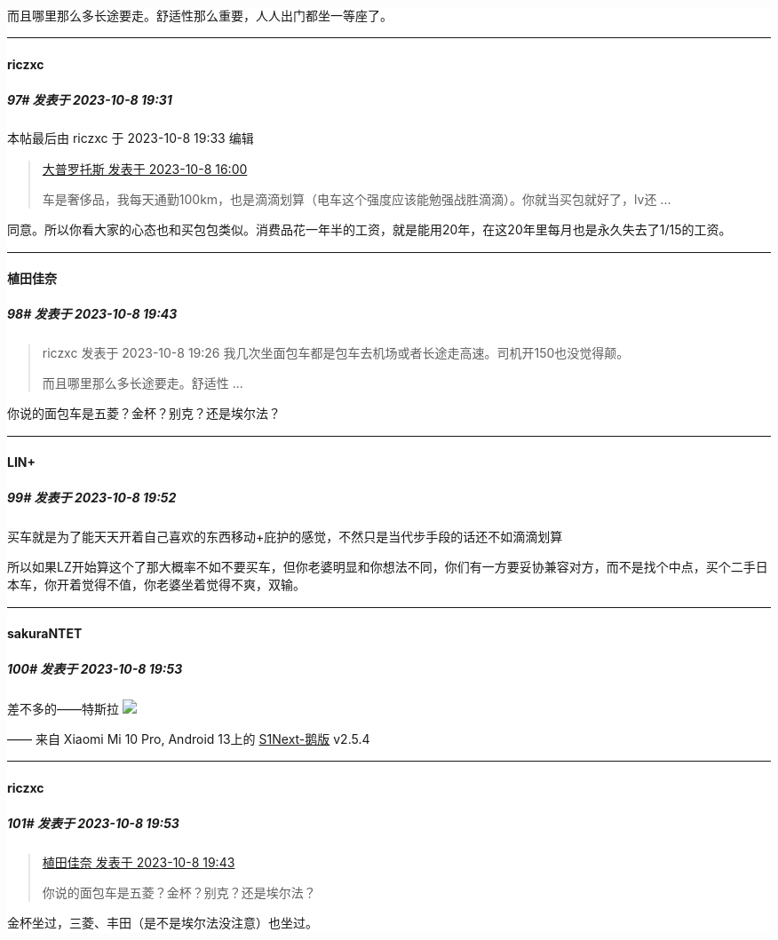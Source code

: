 而且哪里那么多长途要走。舒适性那么重要，人人出门都坐一等座了。

*****

####  riczxc  
##### 97#       发表于 2023-10-8 19:31

 本帖最后由 riczxc 于 2023-10-8 19:33 编辑 
<blockquote><a href="httphttps://bbs.saraba1st.com/2b/forum.php?mod=redirect&amp;goto=findpost&amp;pid=62654965&amp;ptid=2155944" target="_blank">大普罗托斯 发表于 2023-10-8 16:00</a>

车是奢侈品，我每天通勤100km，也是滴滴划算（电车这个强度应该能勉强战胜滴滴）。你就当买包就好了，lv还 ...</blockquote>

同意。所以你看大家的心态也和买包包类似。消费品花一年半的工资，就是能用20年，在这20年里每月也是永久失去了1/15的工资。


*****

####  植田佳奈  
##### 98#       发表于 2023-10-8 19:43

<blockquote>riczxc 发表于 2023-10-8 19:26
我几次坐面包车都是包车去机场或者长途走高速。司机开150也没觉得颠。

而且哪里那么多长途要走。舒适性 ...</blockquote>
你说的面包车是五菱？金杯？别克？还是埃尔法？


*****

####  LIN+  
##### 99#       发表于 2023-10-8 19:52

买车就是为了能天天开着自己喜欢的东西移动+庇护的感觉，不然只是当代步手段的话还不如滴滴划算

所以如果LZ开始算这个了那大概率不如不要买车，但你老婆明显和你想法不同，你们有一方要妥协兼容对方，而不是找个中点，买个二手日本车，你开着觉得不值，你老婆坐着觉得不爽，双输。

*****

####  sakuraNTET  
##### 100#       发表于 2023-10-8 19:53

差不多的——特斯拉
<img src="https://static.saraba1st.com/image/smiley/face2017/047.png" referrerpolicy="no-referrer">

—— 来自 Xiaomi Mi 10 Pro, Android 13上的 [S1Next-鹅版](https://github.com/ykrank/S1-Next/releases) v2.5.4

*****

####  riczxc  
##### 101#       发表于 2023-10-8 19:53

<blockquote><a href="httphttps://bbs.saraba1st.com/2b/forum.php?mod=redirect&amp;goto=findpost&amp;pid=62657297&amp;ptid=2155944" target="_blank">植田佳奈 发表于 2023-10-8 19:43</a>

你说的面包车是五菱？金杯？别克？还是埃尔法？</blockquote>
金杯坐过，三菱、丰田（是不是埃尔法没注意）也坐过。
